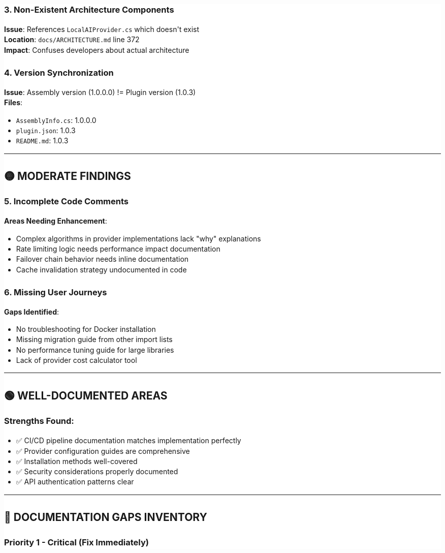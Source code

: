 ### 3. Non-Existent Architecture Components

**Issue**: References `LocalAIProvider.cs` which doesn't exist  
**Location**: `docs/ARCHITECTURE.md` line 372  
**Impact**: Confuses developers about actual architecture  

### 4. Version Synchronization

**Issue**: Assembly version (1.0.0.0) != Plugin version (1.0.3)  
**Files**:
- `AssemblyInfo.cs`: 1.0.0.0
- `plugin.json`: 1.0.3
- `README.md`: 1.0.3

---

## 🟡 MODERATE FINDINGS

### 5. Incomplete Code Comments

**Areas Needing Enhancement**:
- Complex algorithms in provider implementations lack "why" explanations
- Rate limiting logic needs performance impact documentation
- Failover chain behavior needs inline documentation
- Cache invalidation strategy undocumented in code

### 6. Missing User Journeys

**Gaps Identified**:
- No troubleshooting for Docker installation
- Missing migration guide from other import lists
- No performance tuning guide for large libraries
- Lack of provider cost calculator tool

---

## 🟢 WELL-DOCUMENTED AREAS

### Strengths Found:
- ✅ CI/CD pipeline documentation matches implementation perfectly
- ✅ Provider configuration guides are comprehensive
- ✅ Installation methods well-covered
- ✅ Security considerations properly documented
- ✅ API authentication patterns clear

---

## 📝 DOCUMENTATION GAPS INVENTORY

### Priority 1 - Critical (Fix Immediately)
